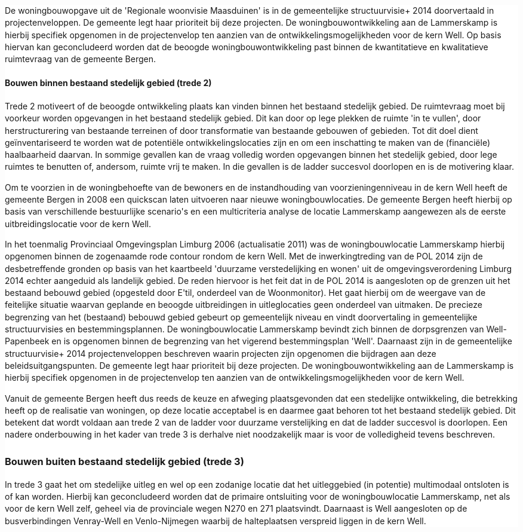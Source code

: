 De woningbouwopgave uit de 'Regionale woonvisie Maasduinen' is in de gemeentelijke structuurvisie+ 2014 doorvertaald in projectenveloppen. De gemeente legt haar prioriteit bij deze projecten. De woningbouwontwikkeling aan de Lammerskamp is hierbij specifiek opgenomen in de projectenvelop ten aanzien van de ontwikkelingsmogelijkheden voor de kern Well. Op basis hiervan kan geconcludeerd worden dat de beoogde woningbouwontwikkeling past binnen de kwantitatieve en kwalitatieve ruimtevraag van de gemeente Bergen.

#### Bouwen binnen bestaand stedelijk gebied (trede 2)

Trede 2 motiveert of de beoogde ontwikkeling plaats kan vinden binnen het bestaand stedelijk gebied. De ruimtevraag moet bij voorkeur worden opgevangen in het bestaand stedelijk gebied. Dit kan door op lege plekken de ruimte 'in te vullen', door herstructurering van bestaande terreinen of door transformatie van bestaande gebouwen of gebieden. Tot dit doel dient geïnventariseerd te worden wat de potentiële ontwikkelingslocaties zijn en om een inschatting te maken van de (financiële) haalbaarheid daarvan. In sommige gevallen kan de vraag volledig worden opgevangen binnen het stedelijk gebied, door lege ruimtes te benutten of, andersom, ruimte vrij te maken. In die gevallen is de ladder succesvol doorlopen en is de motivering klaar.

Om te voorzien in de woningbehoefte van de bewoners en de instandhouding van voorzieningenniveau in de kern Well heeft de gemeente Bergen in 2008 een quickscan laten uitvoeren naar nieuwe woningbouwlocaties. De gemeente Bergen heeft hierbij op basis van verschillende bestuurlijke scenario's en een multicriteria analyse de locatie Lammerskamp aangewezen als de eerste uitbreidingslocatie voor de kern Well.

In het toenmalig Provinciaal Omgevingsplan Limburg 2006 (actualisatie 2011) was de woningbouwlocatie Lammerskamp hierbij opgenomen binnen de zogenaamde rode contour rondom de kern Well. Met de inwerkingtreding van de POL 2014 zijn de desbetreffende gronden op basis van het kaartbeeld 'duurzame verstedelijking en wonen' uit de omgevingsverordening Limburg 2014 echter aangeduid als landelijk gebied. De reden hiervoor is het feit dat in de POL 2014 is aangesloten op de grenzen uit het bestaand bebouwd gebied (opgesteld door E'til, onderdeel van de Woonmonitor). Het gaat hierbij om de weergave van de feitelijke situatie waarvan geplande en beoogde uitbreidingen in uitleglocaties geen onderdeel van uitmaken. De precieze begrenzing van het (bestaand) bebouwd gebied gebeurt op gemeentelijk niveau en vindt doorvertaling in gemeentelijke structuurvisies en bestemmingsplannen. De woningbouwlocatie Lammerskamp bevindt zich binnen de dorpsgrenzen van Well-Papenbeek en is opgenomen binnen de begrenzing van het vigerend bestemmingsplan 'Well'. Daarnaast zijn in de gemeentelijke structuurvisie+ 2014 projectenveloppen beschreven waarin projecten zijn opgenomen die bijdragen aan deze beleidsuitgangspunten. De gemeente legt haar prioriteit bij deze projecten. De woningbouwontwikkeling aan de Lammerskamp is hierbij specifiek opgenomen in de projectenvelop ten aanzien van de ontwikkelingsmogelijkheden voor de kern Well.

Vanuit de gemeente Bergen heeft dus reeds de keuze en afweging plaatsgevonden dat een stedelijke ontwikkeling, die betrekking heeft op de realisatie van woningen, op deze locatie acceptabel is en daarmee gaat behoren tot het bestaand stedelijk gebied. Dit betekent dat wordt voldaan aan trede 2 van de ladder voor duurzame verstelijking en dat de ladder succesvol is doorlopen. Een nadere onderbouwing in het kader van trede 3 is derhalve niet noodzakelijk maar is voor de volledigheid tevens beschreven.

### Bouwen buiten bestaand stedelijk gebied (trede 3)

In trede 3 gaat het om stedelijke uitleg en wel op een zodanige locatie dat het uitleggebied (in potentie) multimodaal ontsloten is of kan worden. Hierbij kan geconcludeerd worden dat de primaire ontsluiting voor de woningbouwlocatie Lammerskamp, net als voor de kern Well zelf, geheel via de provinciale wegen N270 en 271 plaatsvindt. Daarnaast is Well aangesloten op de busverbindingen Venray-Well en Venlo-Nijmegen waarbij de halteplaatsen verspreid liggen in de kern Well.
